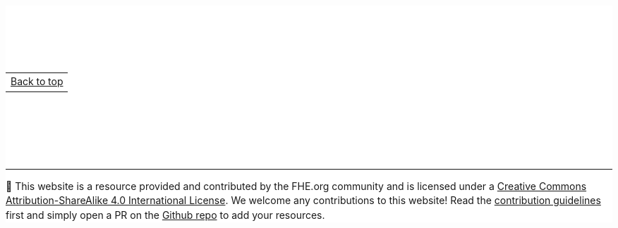 



<br>
<br>




<br>
<br>



<table align=center>
<tr>
<td><a href="#table-of-contents">Back to top</a></td>
</tr>
</table>


<br>
<br>



<br>
<br>



<hr/>
💙 This website is a resource provided and contributed by the FHE.org community and is licensed under a <a rel="license" href="http://creativecommons.org/licenses/by-sa/4.0/">Creative Commons Attribution-ShareAlike 4.0 International License</a>. We welcome any contributions to this website! Read the <a href="https://fhe-org.github.io/contrib">contribution guidelines</a> first and simply open a PR on the <a href="https://github.com/fhe-org/fhe-org">Github repo</a> to add your resources.
